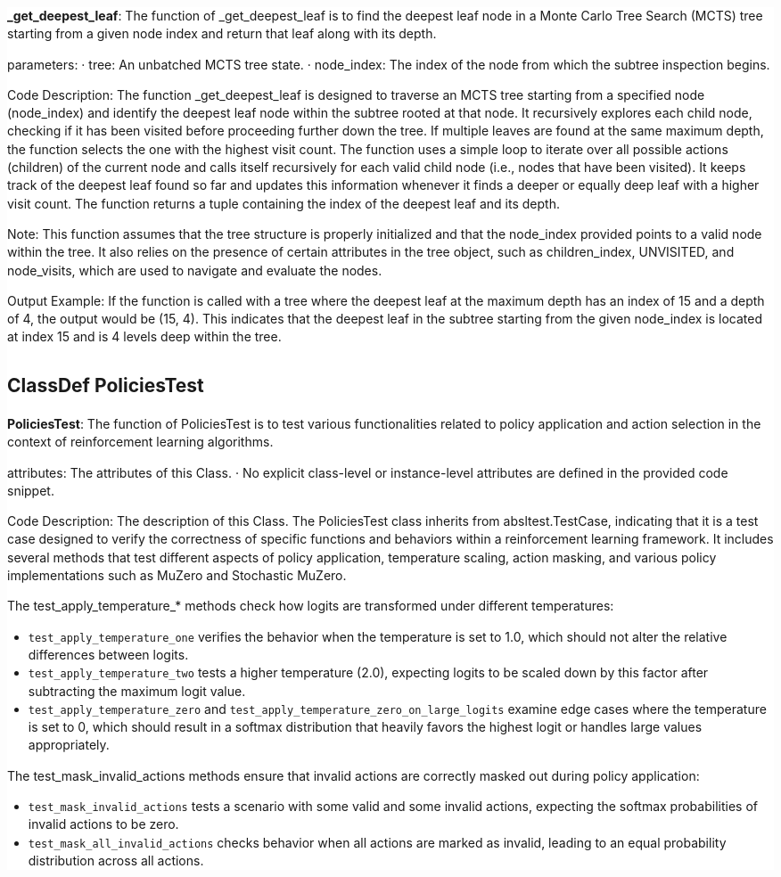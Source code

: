 **_get_deepest_leaf**: The function of _get_deepest_leaf is to find the deepest leaf node in a Monte Carlo Tree Search (MCTS) tree starting from a given node index and return that leaf along with its depth.

parameters: 
· tree: An unbatched MCTS tree state.
· node_index: The index of the node from which the subtree inspection begins.

Code Description: The function _get_deepest_leaf is designed to traverse an MCTS tree starting from a specified node (node_index) and identify the deepest leaf node within the subtree rooted at that node. It recursively explores each child node, checking if it has been visited before proceeding further down the tree. If multiple leaves are found at the same maximum depth, the function selects the one with the highest visit count. The function uses a simple loop to iterate over all possible actions (children) of the current node and calls itself recursively for each valid child node (i.e., nodes that have been visited). It keeps track of the deepest leaf found so far and updates this information whenever it finds a deeper or equally deep leaf with a higher visit count. The function returns a tuple containing the index of the deepest leaf and its depth.

Note: This function assumes that the tree structure is properly initialized and that the node_index provided points to a valid node within the tree. It also relies on the presence of certain attributes in the tree object, such as children_index, UNVISITED, and node_visits, which are used to navigate and evaluate the nodes.

Output Example: If the function is called with a tree where the deepest leaf at the maximum depth has an index of 15 and a depth of 4, the output would be (15, 4). This indicates that the deepest leaf in the subtree starting from the given node_index is located at index 15 and is 4 levels deep within the tree.
## ClassDef PoliciesTest
**PoliciesTest**: The function of PoliciesTest is to test various functionalities related to policy application and action selection in the context of reinforcement learning algorithms.

attributes: The attributes of this Class.
· No explicit class-level or instance-level attributes are defined in the provided code snippet.

Code Description: The description of this Class.
The PoliciesTest class inherits from absltest.TestCase, indicating that it is a test case designed to verify the correctness of specific functions and behaviors within a reinforcement learning framework. It includes several methods that test different aspects of policy application, temperature scaling, action masking, and various policy implementations such as MuZero and Stochastic MuZero.

The test_apply_temperature_* methods check how logits are transformed under different temperatures:
- `test_apply_temperature_one` verifies the behavior when the temperature is set to 1.0, which should not alter the relative differences between logits.
- `test_apply_temperature_two` tests a higher temperature (2.0), expecting logits to be scaled down by this factor after subtracting the maximum logit value.
- `test_apply_temperature_zero` and `test_apply_temperature_zero_on_large_logits` examine edge cases where the temperature is set to 0, which should result in a softmax distribution that heavily favors the highest logit or handles large values appropriately.

The test_mask_invalid_actions methods ensure that invalid actions are correctly masked out during policy application:
- `test_mask_invalid_actions` tests a scenario with some valid and some invalid actions, expecting the softmax probabilities of invalid actions to be zero.
- `test_mask_all_invalid_actions` checks behavior when all actions are marked as invalid, leading to an equal probability distribution across all actions.
